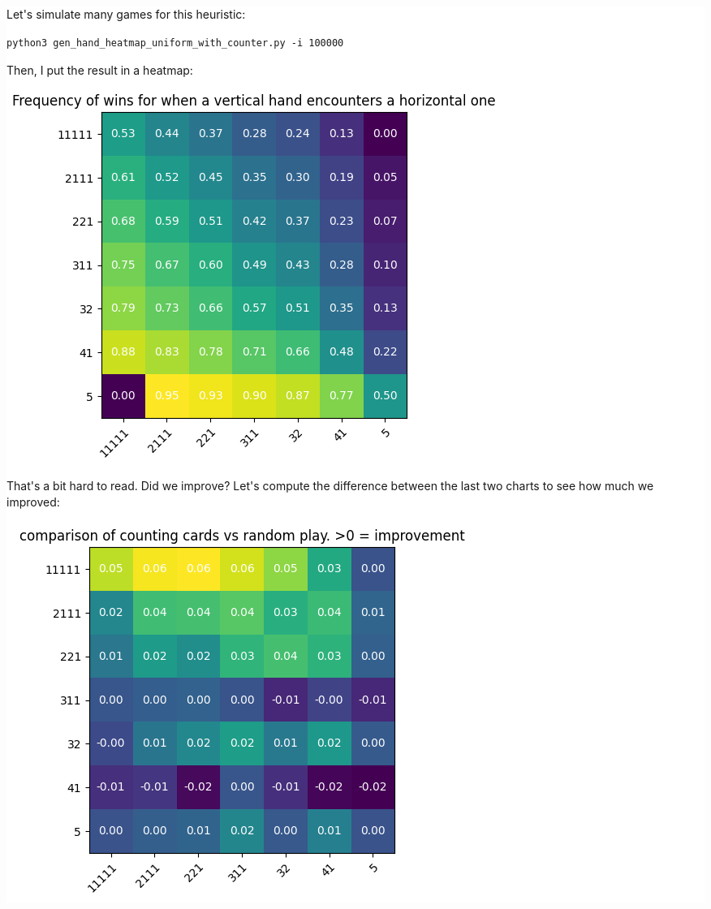 Let's simulate many games for this heuristic:

```
python3 gen_hand_heatmap_uniform_with_counter.py -i 100000
```

Then, I put the result in a heatmap:

![](/assets/pictures/balloons/heatmap-with-proper-sort/heatmap-with-counting-cards-100000-hands-per-encounter.png)

That's a bit hard to read. Did we improve? Let's compute the difference between the last two charts to see how much we improved:

![](/assets/pictures/balloons/heatmap-with-proper-sort/comparison-random-play-vs-counting.png)
